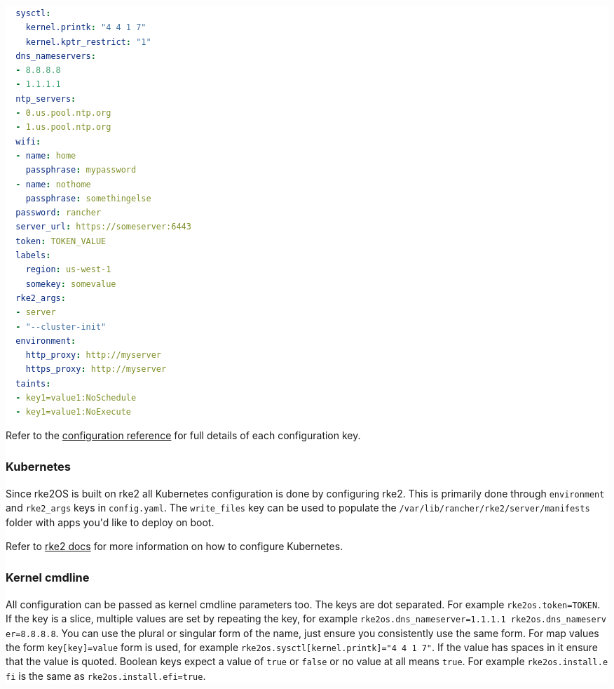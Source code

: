 ```yaml
  sysctl:
    kernel.printk: "4 4 1 7"
    kernel.kptr_restrict: "1"
  dns_nameservers:
  - 8.8.8.8
  - 1.1.1.1
  ntp_servers:
  - 0.us.pool.ntp.org
  - 1.us.pool.ntp.org
  wifi:
  - name: home
    passphrase: mypassword
  - name: nothome
    passphrase: somethingelse
  password: rancher
  server_url: https://someserver:6443
  token: TOKEN_VALUE
  labels:
    region: us-west-1
    somekey: somevalue
  rke2_args:
  - server
  - "--cluster-init"
  environment:
    http_proxy: http://myserver
    https_proxy: http://myserver
  taints:
  - key1=value1:NoSchedule
  - key1=value1:NoExecute
```

Refer to the [configuration reference](#configuration-reference) for full details of each
configuration key.

### Kubernetes

Since rke2OS is built on rke2 all Kubernetes configuration is done by configuring
rke2. This is primarily done through `environment` and `rke2_args` keys in `config.yaml`.
The `write_files` key can be used to populate the `/var/lib/rancher/rke2/server/manifests`
folder with apps you'd like to deploy on boot.

Refer to [rke2 docs](https://github.com/rancher/rke2/blob/master/README.md) for more
information on how to configure Kubernetes.

### Kernel cmdline

All configuration can be passed as kernel cmdline parameters too. The keys are dot
separated. For example `rke2os.token=TOKEN`. If the key is a slice, multiple values are set by
repeating the key, for example `rke2os.dns_nameserver=1.1.1.1 rke2os.dns_nameserver=8.8.8.8`. You
can use the plural or singular form of the name, just ensure you consistently use the same form. For
map values the form `key[key]=value` form is used, for example `rke2os.sysctl[kernel.printk]="4 4 1 7"`.
If the value has spaces in it ensure that the value is quoted. Boolean keys expect a value of
`true` or `false` or no value at all means `true`. For example `rke2os.install.efi` is the same
as `rke2os.install.efi=true`.

